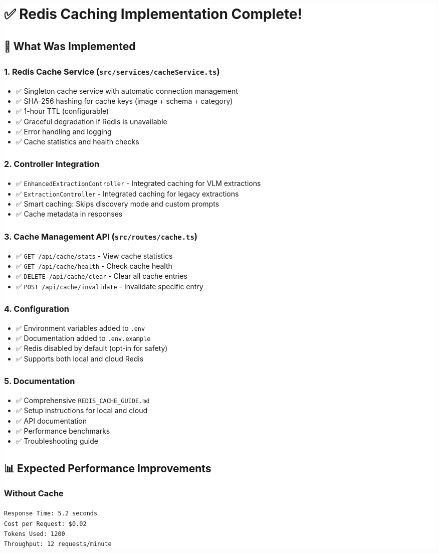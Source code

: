 # ✅ Redis Caching Implementation Complete!

## 🎉 What Was Implemented

### 1. **Redis Cache Service** (`src/services/cacheService.ts`)
- ✅ Singleton cache service with automatic connection management
- ✅ SHA-256 hashing for cache keys (image + schema + category)
- ✅ 1-hour TTL (configurable)
- ✅ Graceful degradation if Redis is unavailable
- ✅ Error handling and logging
- ✅ Cache statistics and health checks

### 2. **Controller Integration**
- ✅ `EnhancedExtractionController` - Integrated caching for VLM extractions
- ✅ `ExtractionController` - Integrated caching for legacy extractions
- ✅ Smart caching: Skips discovery mode and custom prompts
- ✅ Cache metadata in responses

### 3. **Cache Management API** (`src/routes/cache.ts`)
- ✅ `GET /api/cache/stats` - View cache statistics
- ✅ `GET /api/cache/health` - Check cache health
- ✅ `DELETE /api/cache/clear` - Clear all cache entries
- ✅ `POST /api/cache/invalidate` - Invalidate specific entry

### 4. **Configuration**
- ✅ Environment variables added to `.env`
- ✅ Documentation added to `.env.example`
- ✅ Redis disabled by default (opt-in for safety)
- ✅ Supports both local and cloud Redis

### 5. **Documentation**
- ✅ Comprehensive `REDIS_CACHE_GUIDE.md`
- ✅ Setup instructions for local and cloud
- ✅ API documentation
- ✅ Performance benchmarks
- ✅ Troubleshooting guide

## 📊 Expected Performance Improvements

### Without Cache
```
Response Time: 5.2 seconds
Cost per Request: $0.02
Tokens Used: 1200
Throughput: 12 requests/minute
```
